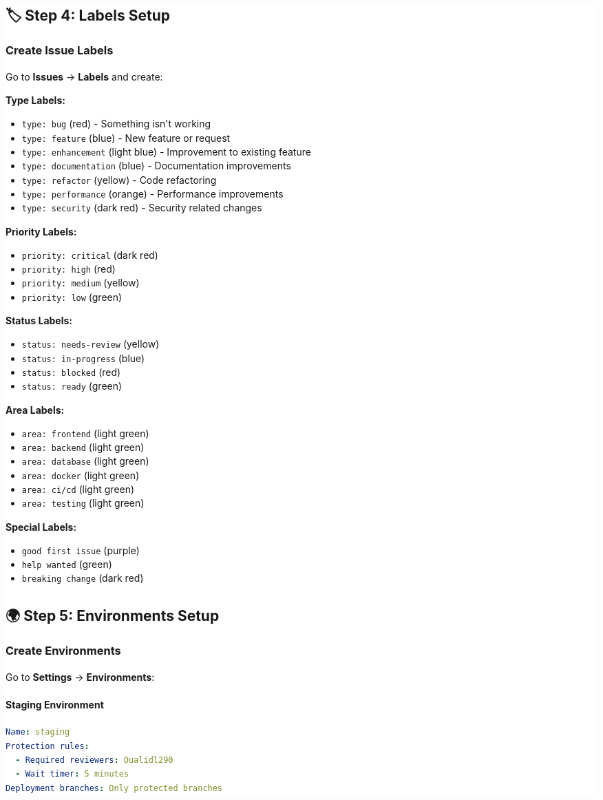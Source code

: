 ## 🏷️ Step 4: Labels Setup

### Create Issue Labels
Go to **Issues** → **Labels** and create:

**Type Labels:**
- `type: bug` (red) - Something isn't working
- `type: feature` (blue) - New feature or request  
- `type: enhancement` (light blue) - Improvement to existing feature
- `type: documentation` (blue) - Documentation improvements
- `type: refactor` (yellow) - Code refactoring
- `type: performance` (orange) - Performance improvements
- `type: security` (dark red) - Security related changes

**Priority Labels:**
- `priority: critical` (dark red)
- `priority: high` (red)
- `priority: medium` (yellow)
- `priority: low` (green)

**Status Labels:**
- `status: needs-review` (yellow)
- `status: in-progress` (blue)
- `status: blocked` (red)
- `status: ready` (green)

**Area Labels:**
- `area: frontend` (light green)
- `area: backend` (light green)
- `area: database` (light green)
- `area: docker` (light green)
- `area: ci/cd` (light green)
- `area: testing` (light green)

**Special Labels:**
- `good first issue` (purple)
- `help wanted` (green)
- `breaking change` (dark red)

## 🌍 Step 5: Environments Setup

### Create Environments
Go to **Settings** → **Environments**:

#### Staging Environment
```yaml
Name: staging
Protection rules:
  - Required reviewers: Oualidl290
  - Wait timer: 5 minutes
Deployment branches: Only protected branches
```
